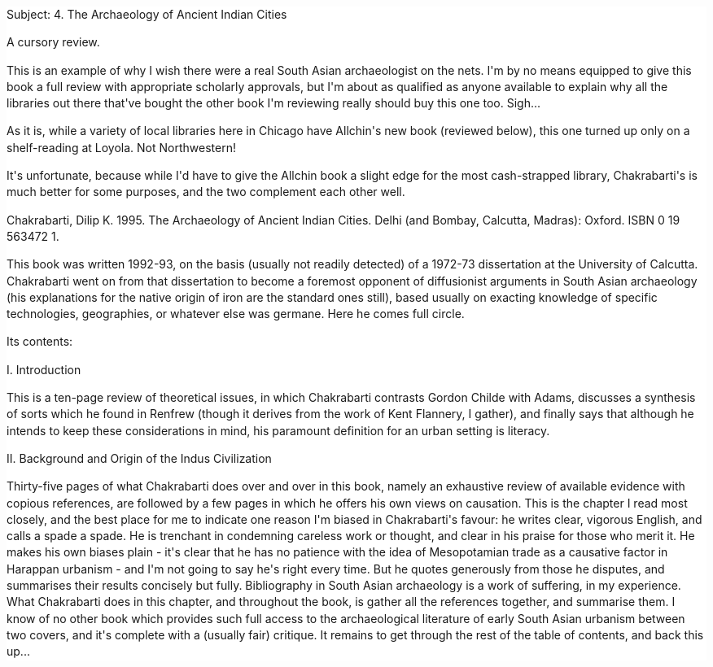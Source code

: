Subject:  4.  The Archaeology of Ancient Indian Cities

A cursory review.

This is an example of why I wish there were a real South Asian
archaeologist on the nets.  I'm by no means equipped to give this book a
full review with appropriate scholarly approvals, but I'm about as
qualified as anyone available to explain why all the libraries out there
that've bought the other book I'm reviewing really should buy this one
too.  Sigh...

As it is, while a variety of local libraries here in Chicago have
Allchin's new book (reviewed below), this one turned up only on a
shelf-reading at Loyola.  Not Northwestern!

It's unfortunate, because while I'd have to give the Allchin book a slight
edge for the most cash-strapped library, Chakrabarti's is much better for
some purposes, and the two complement each other well.

Chakrabarti, Dilip K.  1995.  The Archaeology of Ancient Indian Cities. 
Delhi (and Bombay, Calcutta, Madras):  Oxford.  ISBN 0 19 563472 1.

This book was written 1992-93, on the basis (usually not readily detected)
of a  1972-73 dissertation at the University of Calcutta.  Chakrabarti
went on from that dissertation to become a foremost opponent of
diffusionist arguments in South Asian archaeology (his explanations for
the native origin of iron are the standard ones still), based usually on
exacting knowledge of specific technologies, geographies, or whatever else
was germane.  Here he comes full circle.

Its contents:

I.   Introduction

This is a ten-page review of theoretical issues, in which Chakrabarti
contrasts Gordon Childe with Adams, discusses a synthesis of sorts which
he found in Renfrew (though it derives from the work of Kent Flannery, I
gather), and finally says that although he intends to keep these
considerations in mind, his paramount definition for an urban setting is
literacy.

II.  Background and Origin of the Indus Civilization

Thirty-five pages of what Chakrabarti does over and over in this book,
namely an exhaustive review of available evidence with copious references,
are followed by a few pages in which he offers his own views on
causation.  This is the chapter I read most closely, and the best place
for me to indicate one reason I'm biased in Chakrabarti's favour: he
writes clear, vigorous English, and calls a spade a spade.  He is
trenchant in condemning careless work or thought, and clear in his praise
for those who merit it.  He makes his own biases plain - it's clear that
he has no patience with the idea of Mesopotamian trade as a causative
factor in Harappan urbanism - and I'm not going to say he's right every
time.  But he quotes generously from those he disputes, and summarises
their results concisely but fully.
   Bibliography in South Asian archaeology is a work of suffering, in my
experience. What Chakrabarti does in this chapter, and throughout the
book, is gather all the  references together, and summarise them.  I know
of no other book which provides such full access to the archaeological
literature of early South Asian urbanism between two covers, and it's
complete with a (usually fair) critique.
   It remains to get through the rest of the table of contents, and back
this up...
